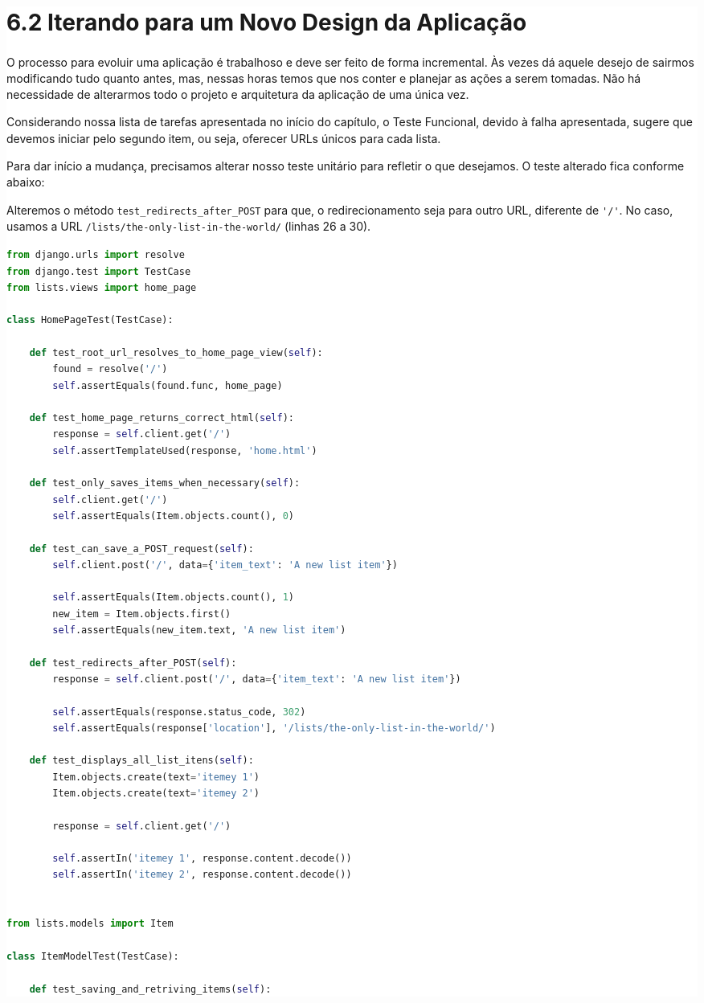 # 6.2 Iterando para um Novo Design da Aplicação

O processo para evoluir uma aplicação é trabalhoso e deve ser feito de forma incremental. Às vezes dá aquele desejo de sairmos modificando tudo quanto antes, mas, nessas horas temos que nos conter e planejar as ações a serem tomadas. Não há necessidade de alterarmos todo o projeto e arquitetura da  aplicação de uma única vez.

Considerando nossa lista de tarefas apresentada no início do capítulo, o Teste Funcional, devido à falha apresentada, sugere que devemos iniciar pelo segundo item, ou seja, oferecer URLs únicos para cada lista.

Para dar início a mudança, precisamos alterar nosso teste unitário para refletir o que desejamos. O teste alterado fica conforme abaixo:

Alteremos o método `test_redirects_after_POST` para que, o redirecionamento seja para outro URL, diferente de `'/'`. No caso, usamos a URL `/lists/the-only-list-in-the-world/` \(linhas 26 a 30\).

```python
from django.urls import resolve
from django.test import TestCase
from lists.views import home_page

class HomePageTest(TestCase):

	def test_root_url_resolves_to_home_page_view(self):
		found = resolve('/')
		self.assertEquals(found.func, home_page)

	def test_home_page_returns_correct_html(self):
		response = self.client.get('/')
		self.assertTemplateUsed(response, 'home.html')

	def test_only_saves_items_when_necessary(self):
		self.client.get('/')
		self.assertEquals(Item.objects.count(), 0)

	def test_can_save_a_POST_request(self):
		self.client.post('/', data={'item_text': 'A new list item'})

		self.assertEquals(Item.objects.count(), 1)
		new_item = Item.objects.first()
		self.assertEquals(new_item.text, 'A new list item')

	def test_redirects_after_POST(self):
		response = self.client.post('/', data={'item_text': 'A new list item'})

		self.assertEquals(response.status_code, 302)
		self.assertEquals(response['location'], '/lists/the-only-list-in-the-world/')

	def test_displays_all_list_itens(self):
		Item.objects.create(text='itemey 1')
		Item.objects.create(text='itemey 2')

		response = self.client.get('/')

		self.assertIn('itemey 1', response.content.decode())
		self.assertIn('itemey 2', response.content.decode())


from lists.models import Item

class ItemModelTest(TestCase):

	def test_saving_and_retriving_items(self):
```